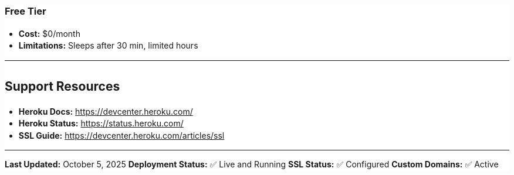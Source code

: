 ### Free Tier
- **Cost:** $0/month
- **Limitations:** Sleeps after 30 min, limited hours

---

## Support Resources

- **Heroku Docs:** https://devcenter.heroku.com/
- **Heroku Status:** https://status.heroku.com/
- **SSL Guide:** https://devcenter.heroku.com/articles/ssl

---

**Last Updated:** October 5, 2025
**Deployment Status:** ✅ Live and Running
**SSL Status:** ✅ Configured
**Custom Domains:** ✅ Active
